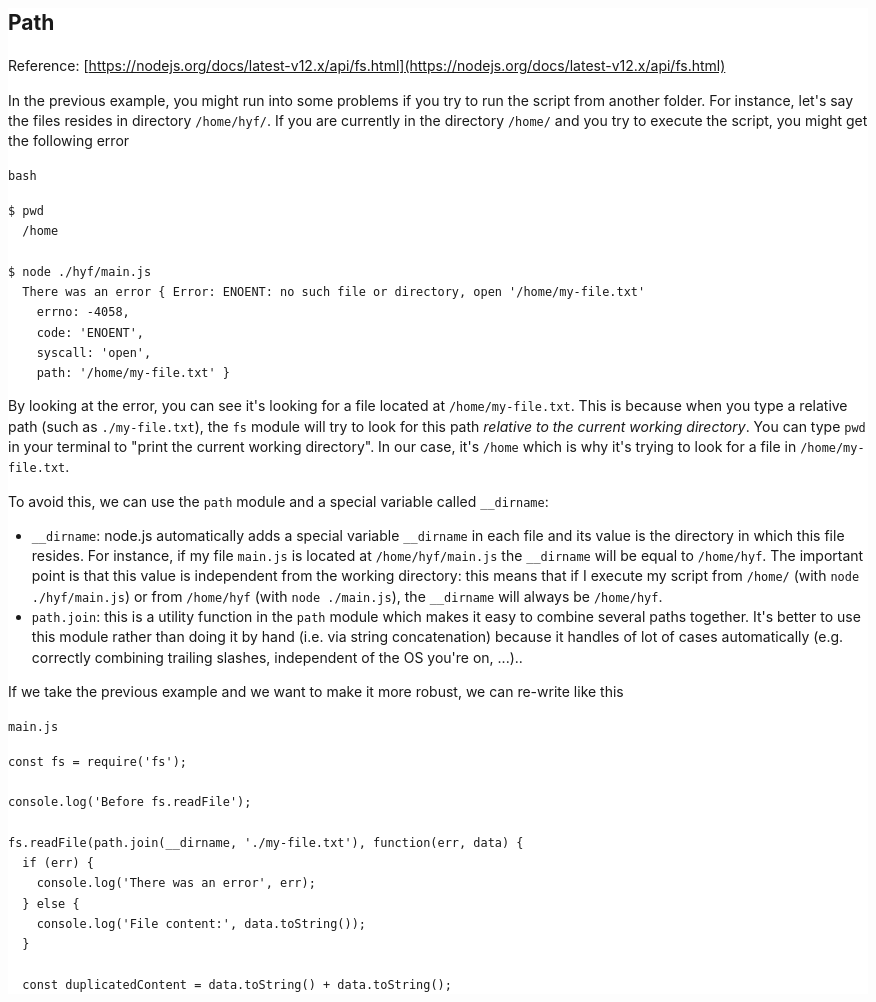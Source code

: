 ## Path

Reference: [https://nodejs.org/docs/latest-v12.x/api/fs.html](https://nodejs.org/docs/latest-v12.x/api/fs.html)

In the previous example, you might run into some problems if you try to run the script from another folder. For instance, let's say the files resides in directory `/home/hyf/`. If you are currently in the directory `/home/` and you try to execute the script, you might get the following error

`bash`

    $ pwd
      /home

    $ node ./hyf/main.js
      There was an error { Error: ENOENT: no such file or directory, open '/home/my-file.txt'
        errno: -4058,
        code: 'ENOENT',
        syscall: 'open',
        path: '/home/my-file.txt' }

By looking at the error, you can see it's looking for a file located at `/home/my-file.txt`. This is because when you type a relative path (such as `./my-file.txt`), the `fs` module will try to look for this path _relative to the current working directory_. You can type `pwd` in your terminal to "print the current working directory". In our case, it's `/home` which is why it's trying to look for a file in `/home/my-file.txt`.

To avoid this, we can use the `path` module and a special variable called `__dirname`:

- `__dirname`: node.js automatically adds a special variable `__dirname` in each file and its value is the directory in which this file resides. For instance, if my file `main.js` is located at `/home/hyf/main.js` the `__dirname` will be equal to `/home/hyf`. The important point is that this value is independent from the working directory: this means that if I execute my script from `/home/` (with `node ./hyf/main.js`) or from `/home/hyf` (with `node ./main.js`), the `__dirname` will always be `/home/hyf`.
- `path.join`: this is a utility function in the `path` module which makes it easy to combine several paths together. It's better to use this module rather than doing it by hand (i.e. via string concatenation) because it handles of lot of cases automatically (e.g. correctly combining trailing slashes, independent of the OS you're on, ...)..

If we take the previous example and we want to make it more robust, we can re-write like this

`main.js`

    const fs = require('fs');

    console.log('Before fs.readFile');

    fs.readFile(path.join(__dirname, './my-file.txt'), function(err, data) {
      if (err) {
        console.log('There was an error', err);
      } else {
        console.log('File content:', data.toString());
      }

      const duplicatedContent = data.toString() + data.toString();
